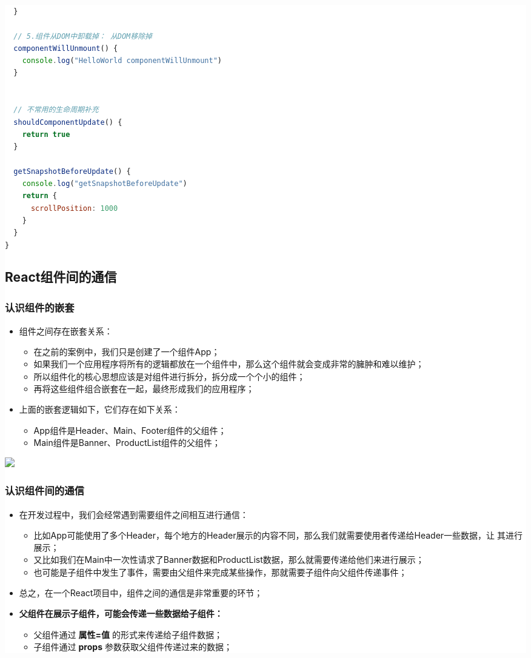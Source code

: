 ```jsx
  }

  // 5.组件从DOM中卸载掉： 从DOM移除掉
  componentWillUnmount() {
    console.log("HelloWorld componentWillUnmount")
  }


  // 不常用的生命周期补充
  shouldComponentUpdate() {
    return true
  }

  getSnapshotBeforeUpdate() {
    console.log("getSnapshotBeforeUpdate")
    return {
      scrollPosition: 1000
    }
  }
}
```




## React组件间的通信

### **认识组件的嵌套**

- 组件之间存在嵌套关系：
  - 在之前的案例中，我们只是创建了一个组件App；
  - 如果我们一个应用程序将所有的逻辑都放在一个组件中，那么这个组件就会变成非常的臃肿和难以维护；
  - 所以组件化的核心思想应该是对组件进行拆分，拆分成一个个小的组件；
  - 再将这些组件组合嵌套在一起，最终形成我们的应用程序；

- 上面的嵌套逻辑如下，它们存在如下关系：
  - App组件是Header、Main、Footer组件的父组件； 
  - Main组件是Banner、ProductList组件的父组件； 


 ![](./image/Aspose.Words.b286cbd1-fee5-4d76-9620-5cec06bb1474.022.png)

### **认识组件间的通信**

- 在开发过程中，我们会经常遇到需要组件之间相互进行通信：
  - 比如App可能使用了多个Header，每个地方的Header展示的内容不同，那么我们就需要使用者传递给Header一些数据，让 其进行展示；
  - 又比如我们在Main中一次性请求了Banner数据和ProductList数据，那么就需要传递给他们来进行展示；
  - 也可能是子组件中发生了事件，需要由父组件来完成某些操作，那就需要子组件向父组件传递事件；

- 总之，在一个React项目中，组件之间的通信是非常重要的环节；
- **父组件在展示子组件，可能会传递一些数据给子组件：**
  - 父组件通过 **属性=值** 的形式来传递给子组件数据；
  - 子组件通过 **props** 参数获取父组件传递过来的数据；
